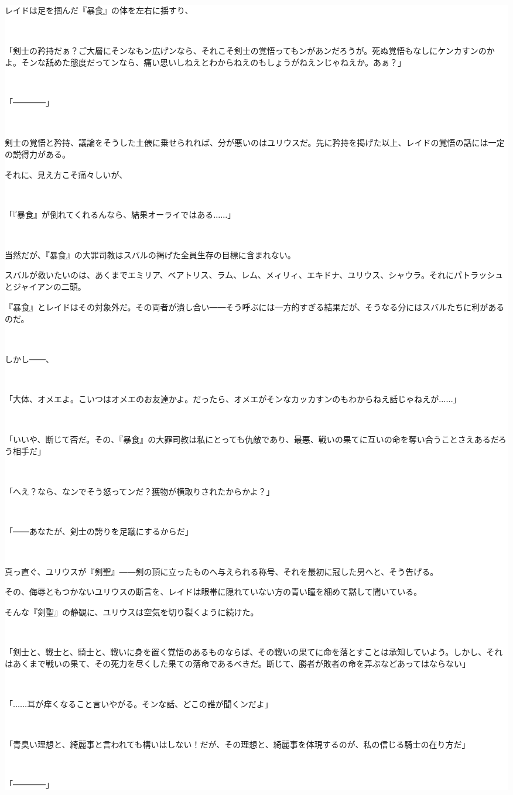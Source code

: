 レイドは足を掴んだ『暴食』の体を左右に揺すり、

　

「剣士の矜持だぁ？ご大層にそンなもン広げンなら、それこそ剣士の覚悟ってもンがあンだろうが。死ぬ覚悟もなしにケンカすンのかよ。そンな舐めた態度だってンなら、痛い思いしねえとわからねえのもしょうがねえンじゃねえか。あぁ？」

　

「――――」

　

剣士の覚悟と矜持、議論をそうした土俵に乗せられれば、分が悪いのはユリウスだ。先に矜持を掲げた以上、レイドの覚悟の話には一定の説得力がある。

それに、見え方こそ痛々しいが、

　

「『暴食』が倒れてくれるんなら、結果オーライではある……」

　

当然だが、『暴食』の大罪司教はスバルの掲げた全員生存の目標に含まれない。

スバルが救いたいのは、あくまでエミリア、ベアトリス、ラム、レム、メィリィ、エキドナ、ユリウス、シャウラ。それにパトラッシュとジャイアンの二頭。

『暴食』とレイドはその対象外だ。その両者が潰し合い――そう呼ぶには一方的すぎる結果だが、そうなる分にはスバルたちに利があるのだ。

　

しかし――、

　

「大体、オメエよ。こいつはオメエのお友達かよ。だったら、オメエがそンなカッカすンのもわからねえ話じゃねえが……」

　

「いいや、断じて否だ。その、『暴食』の大罪司教は私にとっても仇敵であり、最悪、戦いの果てに互いの命を奪い合うことさえあるだろう相手だ」

　

「へえ？なら、なンでそう怒ってンだ？獲物が横取りされたからかよ？」

　

「――あなたが、剣士の誇りを足蹴にするからだ」

　

真っ直ぐ、ユリウスが『剣聖』――剣の頂に立ったものへ与えられる称号、それを最初に冠した男へと、そう告げる。

その、侮辱ともつかないユリウスの断言を、レイドは眼帯に隠れていない方の青い瞳を細めて黙して聞いている。

そんな『剣聖』の静観に、ユリウスは空気を切り裂くように続けた。

　

「剣士と、戦士と、騎士と、戦いに身を置く覚悟のあるものならば、その戦いの果てに命を落とすことは承知していよう。しかし、それはあくまで戦いの果て、その死力を尽くした果ての落命であるべきだ。断じて、勝者が敗者の命を弄ぶなどあってはならない」

　

「……耳が痒くなること言いやがる。そンな話、どこの誰が聞くンだよ」

　

「青臭い理想と、綺麗事と言われても構いはしない！だが、その理想と、綺麗事を体現するのが、私の信じる騎士の在り方だ」

　

「――――」
